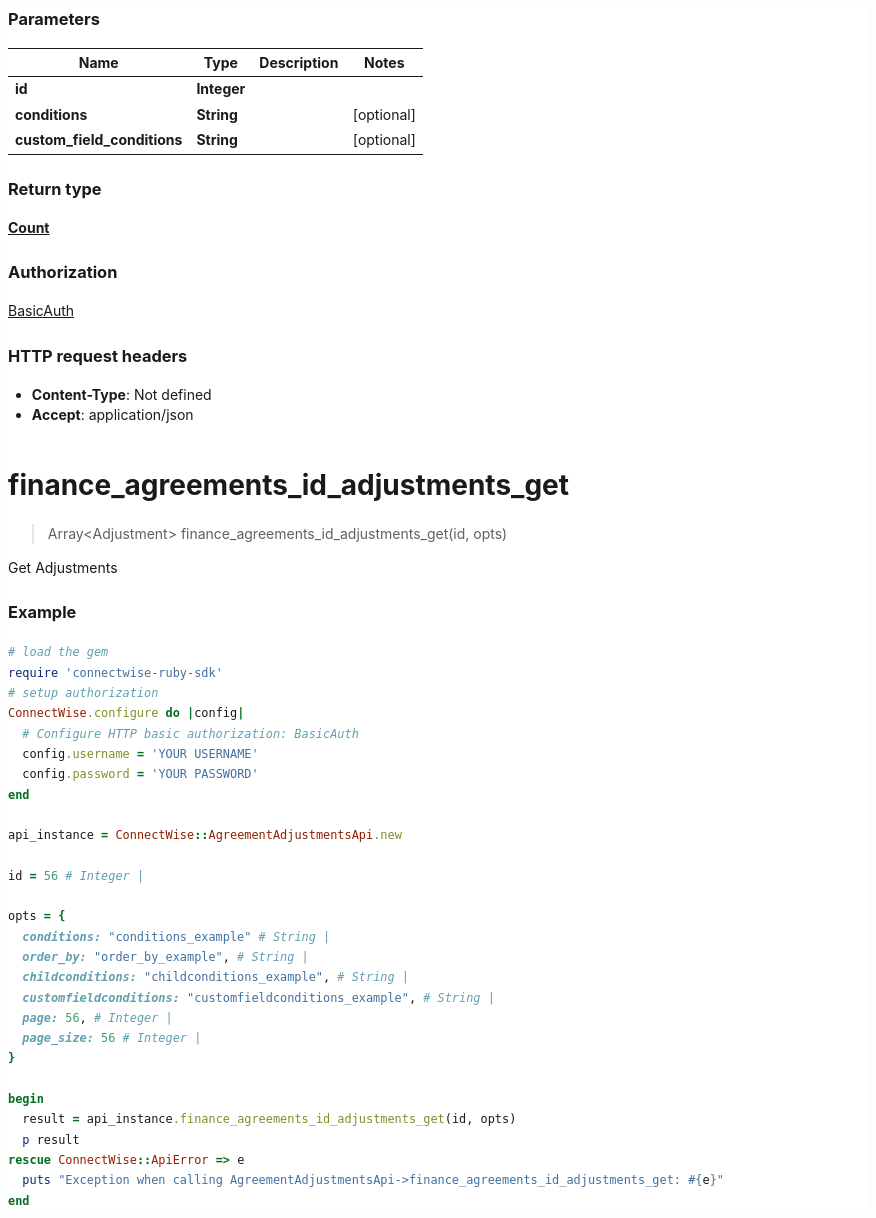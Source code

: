 ### Parameters

Name | Type | Description  | Notes
------------- | ------------- | ------------- | -------------
 **id** | **Integer**|  | 
 **conditions** | **String**|  | [optional] 
 **custom_field_conditions** | **String**|  | [optional] 

### Return type

[**Count**](Count.md)

### Authorization

[BasicAuth](../README.md#BasicAuth)

### HTTP request headers

 - **Content-Type**: Not defined
 - **Accept**: application/json



# **finance_agreements_id_adjustments_get**
> Array&lt;Adjustment&gt; finance_agreements_id_adjustments_get(id, opts)



Get Adjustments

### Example
```ruby
# load the gem
require 'connectwise-ruby-sdk'
# setup authorization
ConnectWise.configure do |config|
  # Configure HTTP basic authorization: BasicAuth
  config.username = 'YOUR USERNAME'
  config.password = 'YOUR PASSWORD'
end

api_instance = ConnectWise::AgreementAdjustmentsApi.new

id = 56 # Integer | 

opts = { 
  conditions: "conditions_example" # String | 
  order_by: "order_by_example", # String | 
  childconditions: "childconditions_example", # String | 
  customfieldconditions: "customfieldconditions_example", # String | 
  page: 56, # Integer | 
  page_size: 56 # Integer | 
}

begin
  result = api_instance.finance_agreements_id_adjustments_get(id, opts)
  p result
rescue ConnectWise::ApiError => e
  puts "Exception when calling AgreementAdjustmentsApi->finance_agreements_id_adjustments_get: #{e}"
end
```
